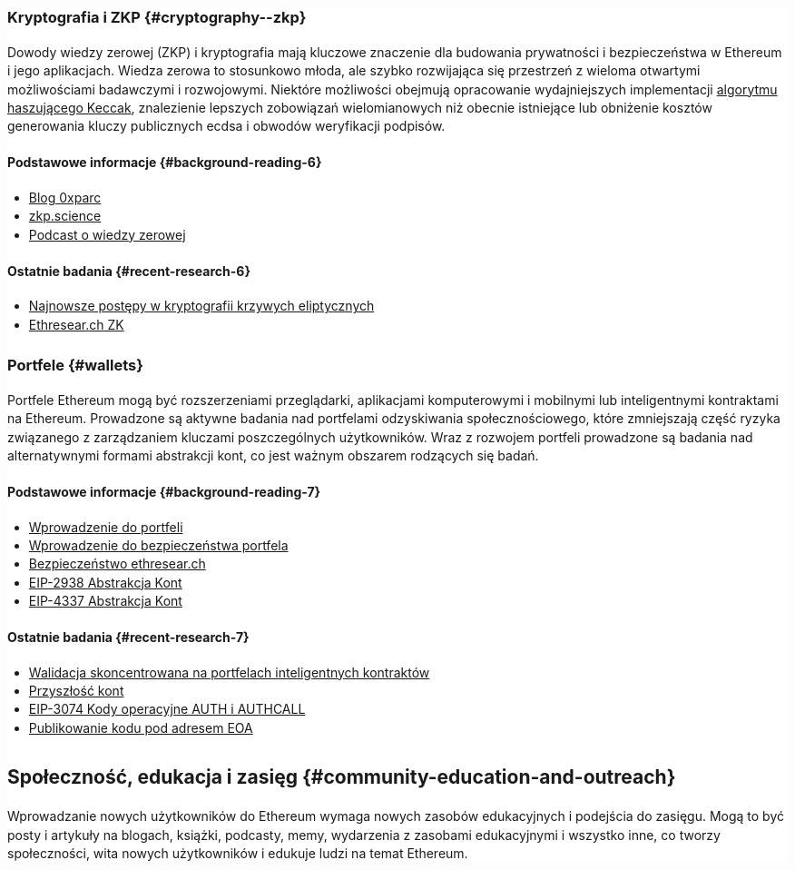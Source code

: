 ### Kryptografia i ZKP \{#cryptography--zkp}

Dowody wiedzy zerowej (ZKP) i kryptografia mają kluczowe znaczenie dla budowania prywatności i bezpieczeństwa w Ethereum i jego aplikacjach. Wiedza zerowa to stosunkowo młoda, ale szybko rozwijająca się przestrzeń z wieloma otwartymi możliwościami badawczymi i rozwojowymi. Niektóre możliwości obejmują opracowanie wydajniejszych implementacji [algorytmu haszującego Keccak](https://hackmd.io/sK7v0lr8Txi1bgION1rRpw?view#Overview), znalezienie lepszych zobowiązań wielomianowych niż obecnie istniejące lub obniżenie kosztów generowania kluczy publicznych ecdsa i obwodów weryfikacji podpisów.

#### Podstawowe informacje \{#background-reading-6}

- [Blog 0xparc](https://0xparc.org/blog)
- [zkp.science](https://zkp.science/)
- [Podcast o wiedzy zerowej](https://zeroknowledge.fm/)

#### Ostatnie badania \{#recent-research-6}

- [Najnowsze postępy w kryptografii krzywych eliptycznych](https://ethresear.ch/t/the-ec-fft-algorithm-without-elliptic-curve-and-isogenies/11346)
- [Ethresear.ch ZK](https://ethresear.ch/c/zk-s-nt-arks/13)

### Portfele \{#wallets}

Portfele Ethereum mogą być rozszerzeniami przeglądarki, aplikacjami komputerowymi i mobilnymi lub inteligentnymi kontraktami na Ethereum. Prowadzone są aktywne badania nad portfelami odzyskiwania społecznościowego, które zmniejszają część ryzyka związanego z zarządzaniem kluczami poszczególnych użytkowników. Wraz z rozwojem portfeli prowadzone są badania nad alternatywnymi formami abstrakcji kont, co jest ważnym obszarem rodzących się badań.

#### Podstawowe informacje \{#background-reading-7}

- [Wprowadzenie do portfeli](/wallets/)
- [Wprowadzenie do bezpieczeństwa portfela](/security/)
- [Bezpieczeństwo ethresear.ch](https://ethresear.ch/tag/security)
- [EIP-2938 Abstrakcja Kont](https://eips.ethereum.org/EIPS/eip-2938)
- [EIP-4337 Abstrakcja Kont](https://eips.ethereum.org/EIPS/eip-4337)

#### Ostatnie badania \{#recent-research-7}

- [Walidacja skoncentrowana na portfelach inteligentnych kontraktów](https://ethereum-magicians.org/t/validation-focused-smart-contract-wallets/6603)
- [Przyszłość kont](https://ethereum-magicians.org/t/validation-focused-smart-contract-wallets/6603)
- [EIP-3074 Kody operacyjne AUTH i AUTHCALL](https://eips.ethereum.org/EIPS/eip-3074)
- [Publikowanie kodu pod adresem EOA](https://eips.ethereum.org/EIPS/eip-5003)

## Społeczność, edukacja i zasięg \{#community-education-and-outreach}

Wprowadzanie nowych użytkowników do Ethereum wymaga nowych zasobów edukacyjnych i podejścia do zasięgu. Mogą to być posty i artykuły na blogach, książki, podcasty, memy, wydarzenia z zasobami edukacyjnymi i wszystko inne, co tworzy społeczności, wita nowych użytkowników i edukuje ludzi na temat Ethereum.
